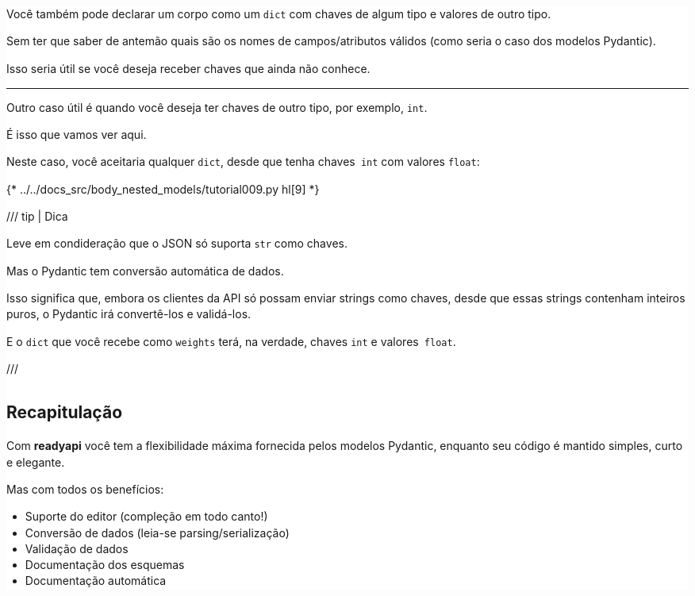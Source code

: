 Você também pode declarar um corpo como um `dict` com chaves de algum tipo e valores de outro tipo.

Sem ter que saber de antemão quais são os nomes de campos/atributos válidos (como seria o caso dos modelos Pydantic).

Isso seria útil se você deseja receber chaves que ainda não conhece.

---

Outro caso útil é quando você deseja ter chaves de outro tipo, por exemplo, `int`.

É isso que vamos ver aqui.

Neste caso, você aceitaria qualquer `dict`, desde que tenha chaves` int` com valores `float`:

{* ../../docs_src/body_nested_models/tutorial009.py hl[9] *}

/// tip | Dica

Leve em condideração que o JSON só suporta `str` como chaves.

Mas o Pydantic tem conversão automática de dados.

Isso significa que, embora os clientes da API só possam enviar strings como chaves, desde que essas strings contenham inteiros puros, o Pydantic irá convertê-los e validá-los.

E o `dict` que você recebe como `weights` terá, na verdade, chaves `int` e valores` float`.

///

## Recapitulação

Com **readyapi** você tem a flexibilidade máxima fornecida pelos modelos Pydantic, enquanto seu código é mantido simples, curto e elegante.

Mas com todos os benefícios:

* Suporte do editor (compleção em todo canto!)
* Conversão de dados (leia-se parsing/serialização)
* Validação de dados
* Documentação dos esquemas
* Documentação automática
